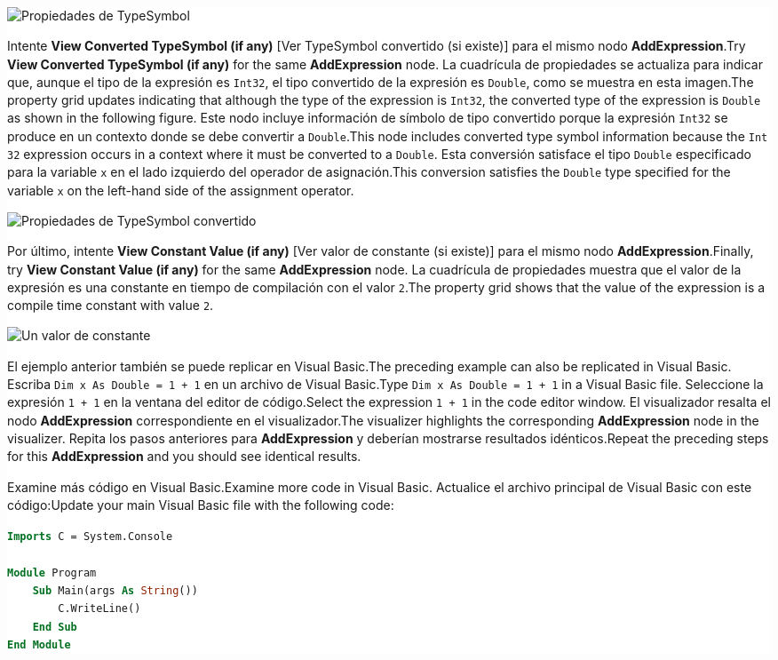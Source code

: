 ![Propiedades de TypeSymbol](media/syntax-visualizer/type-symbol-properties.png)

<span data-ttu-id="16e31-190">Intente **View Converted TypeSymbol (if any)** [Ver TypeSymbol convertido (si existe)] para el mismo nodo **AddExpression**.</span><span class="sxs-lookup"><span data-stu-id="16e31-190">Try **View Converted TypeSymbol (if any)** for the same **AddExpression** node.</span></span> <span data-ttu-id="16e31-191">La cuadrícula de propiedades se actualiza para indicar que, aunque el tipo de la expresión es `Int32`, el tipo convertido de la expresión es `Double`, como se muestra en esta imagen.</span><span class="sxs-lookup"><span data-stu-id="16e31-191">The property grid updates indicating that although the type of the expression is `Int32`, the converted type of the expression is `Double` as shown in the following figure.</span></span> <span data-ttu-id="16e31-192">Este nodo incluye información de símbolo de tipo convertido porque la expresión `Int32` se produce en un contexto donde se debe convertir a `Double`.</span><span class="sxs-lookup"><span data-stu-id="16e31-192">This node includes converted type symbol information because the `Int32` expression occurs in a context where it must be converted to a `Double`.</span></span> <span data-ttu-id="16e31-193">Esta conversión satisface el tipo `Double` especificado para la variable `x` en el lado izquierdo del operador de asignación.</span><span class="sxs-lookup"><span data-stu-id="16e31-193">This conversion satisfies the `Double` type specified for the variable `x` on the left-hand side of the assignment operator.</span></span>

![Propiedades de TypeSymbol convertido](media/syntax-visualizer/converted-type-symbol-properties.png)

<span data-ttu-id="16e31-195">Por último, intente **View Constant Value (if any)** [Ver valor de constante (si existe)] para el mismo nodo **AddExpression**.</span><span class="sxs-lookup"><span data-stu-id="16e31-195">Finally, try **View Constant Value (if any)** for the same **AddExpression** node.</span></span> <span data-ttu-id="16e31-196">La cuadrícula de propiedades muestra que el valor de la expresión es una constante en tiempo de compilación con el valor `2`.</span><span class="sxs-lookup"><span data-stu-id="16e31-196">The property grid shows that the value of the expression is a compile time constant with value `2`.</span></span>

![Un valor de constante](media/syntax-visualizer/constant-value.png)

<span data-ttu-id="16e31-198">El ejemplo anterior también se puede replicar en Visual Basic.</span><span class="sxs-lookup"><span data-stu-id="16e31-198">The preceding example can also be replicated in Visual Basic.</span></span> <span data-ttu-id="16e31-199">Escriba `Dim x As Double = 1 + 1` en un archivo de Visual Basic.</span><span class="sxs-lookup"><span data-stu-id="16e31-199">Type `Dim x As Double = 1 + 1` in a Visual Basic file.</span></span> <span data-ttu-id="16e31-200">Seleccione la expresión `1 + 1` en la ventana del editor de código.</span><span class="sxs-lookup"><span data-stu-id="16e31-200">Select the expression `1 + 1` in the code editor window.</span></span> <span data-ttu-id="16e31-201">El visualizador resalta el nodo **AddExpression** correspondiente en el visualizador.</span><span class="sxs-lookup"><span data-stu-id="16e31-201">The visualizer highlights the corresponding **AddExpression** node in the visualizer.</span></span> <span data-ttu-id="16e31-202">Repita los pasos anteriores para **AddExpression** y deberían mostrarse resultados idénticos.</span><span class="sxs-lookup"><span data-stu-id="16e31-202">Repeat the preceding steps for this **AddExpression** and you should see identical results.</span></span>

<span data-ttu-id="16e31-203">Examine más código en Visual Basic.</span><span class="sxs-lookup"><span data-stu-id="16e31-203">Examine more code in Visual Basic.</span></span> <span data-ttu-id="16e31-204">Actualice el archivo principal de Visual Basic con este código:</span><span class="sxs-lookup"><span data-stu-id="16e31-204">Update your main Visual Basic file with the following code:</span></span>

```vb
Imports C = System.Console

Module Program
    Sub Main(args As String())
        C.WriteLine()
    End Sub
End Module
```
